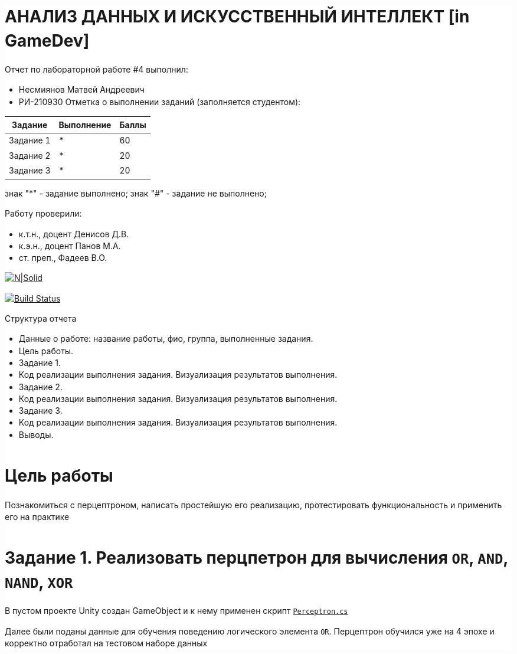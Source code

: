 # АНАЛИЗ ДАННЫХ И ИСКУССТВЕННЫЙ ИНТЕЛЛЕКТ [in GameDev]
Отчет по лабораторной работе #4 выполнил:

+ Несмиянов Матвей Андреевич
+ РИ-210930 Отметка о выполнении заданий (заполняется студентом):

| Задание  | Выполнение | Баллы |
| ------------- | ------------- | ------------- |
| Задание 1 | * | 60 | 
| Задание 2 | * | 20 |
| Задание 3 | * | 20 |

знак "*" - задание выполнено; знак "#" - задание не выполнено;

Работу проверили:

+ к.т.н., доцент Денисов Д.В.
+ к.э.н., доцент Панов М.А.
+ ст. преп., Фадеев В.О.

[![N|Solid](https://cldup.com/dTxpPi9lDf.thumb.png)](https://nodesource.com/products/nsolid)

[![Build Status](https://travis-ci.org/joemccann/dillinger.svg?branch=master)](https://travis-ci.org/joemccann/dillinger)

Структура отчета

+ Данные о работе: название работы, фио, группа, выполненные задания.
+ Цель работы.
+ Задание 1.
+ Код реализации выполнения задания. Визуализация результатов выполнения.
+ Задание 2.
+ Код реализации выполнения задания. Визуализация результатов выполнения.
+ Задание 3.
+ Код реализации выполнения задания. Визуализация результатов выполнения.
+ Выводы.

# Цель работы

Познакомиться с перцептроном, написать простейшую его реализацию, протестировать функциональность и применить его на практике

# Задание 1. Реализовать перцпетрон для вычисления `OR`, `AND`, `NAND`, `XOR`

В пустом проекте Unity создан GameObject и к нему применен скрипт [`Perceptron.cs`](https://github.com/Nesmiyanovvv/FourthLabaGameDev/blob/ed6ac25926e5fbbcdbb427acc8952542fa2b0b32/Perceptron.cs)

Далее были поданы данные для обучения поведению логического элемента `OR`. Перцептрон обучился уже на 4 эпохе и корректно отработал на тестовом наборе данных
